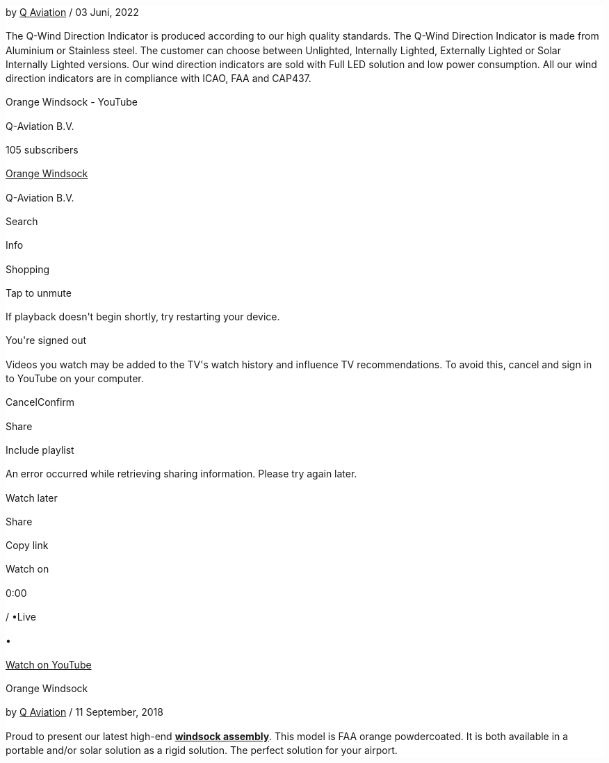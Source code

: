 by [Q Aviation](https://www.qaviation.nl/#) / 03 Juni, 2022

The Q-Wind Direction Indicator is produced according to our high quality standards. The Q-Wind Direction Indicator is made from Aluminium or Stainless steel. The customer can choose between Unlighted, Internally Lighted, Externally Lighted or Solar Internally Lighted versions. Our wind direction indicators are sold with Full LED solution and low power consumption. All our wind direction indicators are in compliance with ICAO, FAA and CAP437.

Orange Windsock - YouTube

Q-Aviation B.V.

105 subscribers

[Orange Windsock](https://www.youtube.com/watch?v=6Wl3CxJpfTE)

Q-Aviation B.V.

Search

Info

Shopping

Tap to unmute

If playback doesn't begin shortly, try restarting your device.

You're signed out

Videos you watch may be added to the TV's watch history and influence TV recommendations. To avoid this, cancel and sign in to YouTube on your computer.

CancelConfirm

Share

Include playlist

An error occurred while retrieving sharing information. Please try again later.

Watch later

Share

Copy link

Watch on

0:00

/
•Live

•

[Watch on YouTube](https://www.youtube.com/watch?v=6Wl3CxJpfTE "Watch on YouTube")

Orange Windsock

by [Q Aviation](https://www.qaviation.nl/#) / 11 September, 2018

Proud to present our latest high-end [**windsock assembly**](https://www.qaviation.nl/helideck-lighting-systems/Q-Wind-Direction-Indicators ""). This model is FAA orange powdercoated. It is both available in a portable and/or solar solution as a rigid solution. The perfect solution for your airport.
